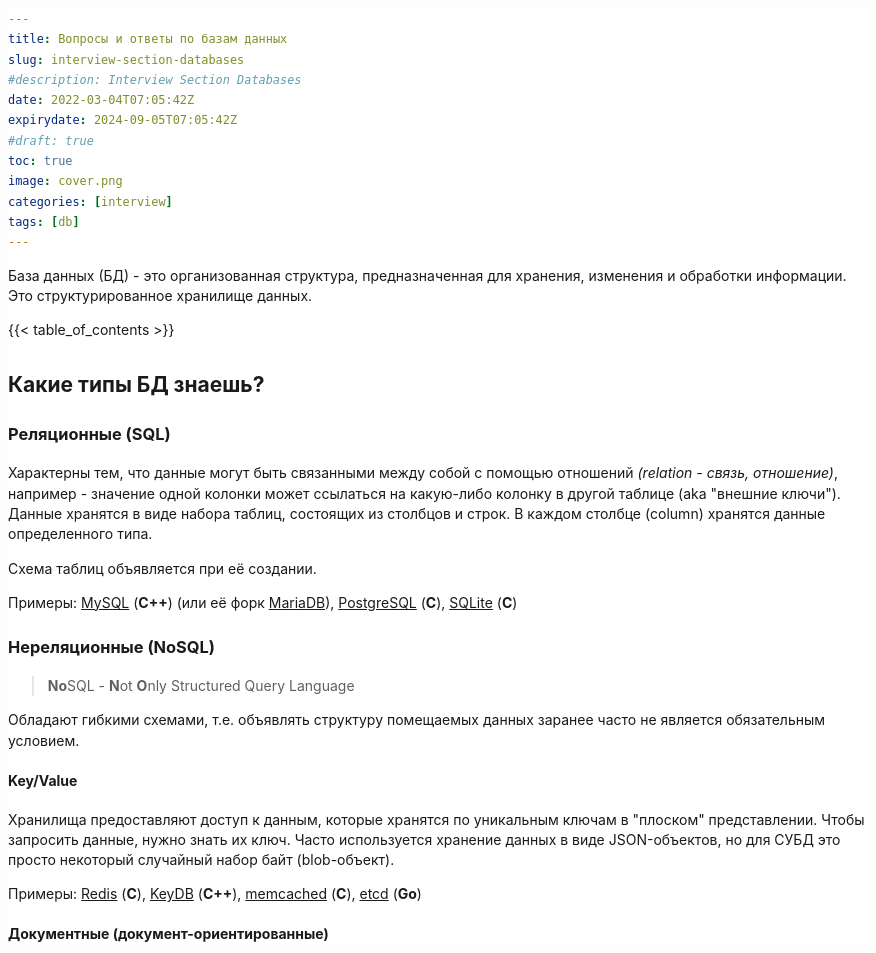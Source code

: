 ```yaml
---
title: Вопросы и ответы по базам данных
slug: interview-section-databases
#description: Interview Section Databases
date: 2022-03-04T07:05:42Z
expirydate: 2024-09-05T07:05:42Z
#draft: true
toc: true
image: cover.png
categories: [interview]
tags: [db]
---
```


База данных (БД) - это организованная структура, предназначенная для хранения, изменения и обработки информации. Это структурированное хранилище данных.



{{< table_of_contents >}}

## Какие типы БД знаешь?

### Реляционные (SQL)

Характерны тем, что данные могут быть связанными между собой с помощью отношений _(relation - связь, отношение)_, например - значение одной колонки может ссылаться на какую-либо колонку в другой таблице (aka "внешние ключи"). Данные хранятся в виде набора таблиц, состоящих из столбцов и строк. В каждом столбце (column) хранятся данные определенного типа.

Схема таблиц объявляется при её создании.

Примеры: [MySQL](https://github.com/mysql/mysql-server) (**C++**) (или её форк [MariaDB](https://github.com/MariaDB/server)), [PostgreSQL](https://github.com/postgres/postgres) (**C**), [SQLite](https://github.com/sqlite/sqlite) (**C**)

### Нереляционные (NoSQL)

> **No**SQL - **N**ot **O**nly Structured Query Language

Обладают гибкими схемами, т.е. объявлять структуру помещаемых данных заранее часто не является обязательным условием.

#### Key/Value

Хранилища предоставляют доступ к данным, которые хранятся по уникальным ключам в "плоском" представлении. Чтобы запросить данные, нужно знать их ключ. Часто используется хранение данных в виде JSON-объектов, но для СУБД это просто некоторый случайный набор байт (blob-объект).

Примеры: [Redis](https://github.com/redis/redis) (**C**), [KeyDB](https://github.com/EQ-Alpha/KeyDB) (**C++**), [memcached](https://github.com/memcached/memcached) (**C**), [etcd](https://github.com/etcd-io/etcd) (**Go**)

#### Документные (документ-ориентированные)
